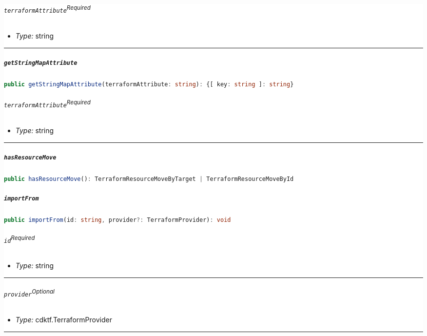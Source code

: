###### `terraformAttribute`<sup>Required</sup> <a name="terraformAttribute" id="@cdktf/aws-cdk.amplifyBackendEnvironment.AmplifyBackendEnvironment.getStringAttribute.parameter.terraformAttribute"></a>

- *Type:* string

---

##### `getStringMapAttribute` <a name="getStringMapAttribute" id="@cdktf/aws-cdk.amplifyBackendEnvironment.AmplifyBackendEnvironment.getStringMapAttribute"></a>

```typescript
public getStringMapAttribute(terraformAttribute: string): {[ key: string ]: string}
```

###### `terraformAttribute`<sup>Required</sup> <a name="terraformAttribute" id="@cdktf/aws-cdk.amplifyBackendEnvironment.AmplifyBackendEnvironment.getStringMapAttribute.parameter.terraformAttribute"></a>

- *Type:* string

---

##### `hasResourceMove` <a name="hasResourceMove" id="@cdktf/aws-cdk.amplifyBackendEnvironment.AmplifyBackendEnvironment.hasResourceMove"></a>

```typescript
public hasResourceMove(): TerraformResourceMoveByTarget | TerraformResourceMoveById
```

##### `importFrom` <a name="importFrom" id="@cdktf/aws-cdk.amplifyBackendEnvironment.AmplifyBackendEnvironment.importFrom"></a>

```typescript
public importFrom(id: string, provider?: TerraformProvider): void
```

###### `id`<sup>Required</sup> <a name="id" id="@cdktf/aws-cdk.amplifyBackendEnvironment.AmplifyBackendEnvironment.importFrom.parameter.id"></a>

- *Type:* string

---

###### `provider`<sup>Optional</sup> <a name="provider" id="@cdktf/aws-cdk.amplifyBackendEnvironment.AmplifyBackendEnvironment.importFrom.parameter.provider"></a>

- *Type:* cdktf.TerraformProvider

---
